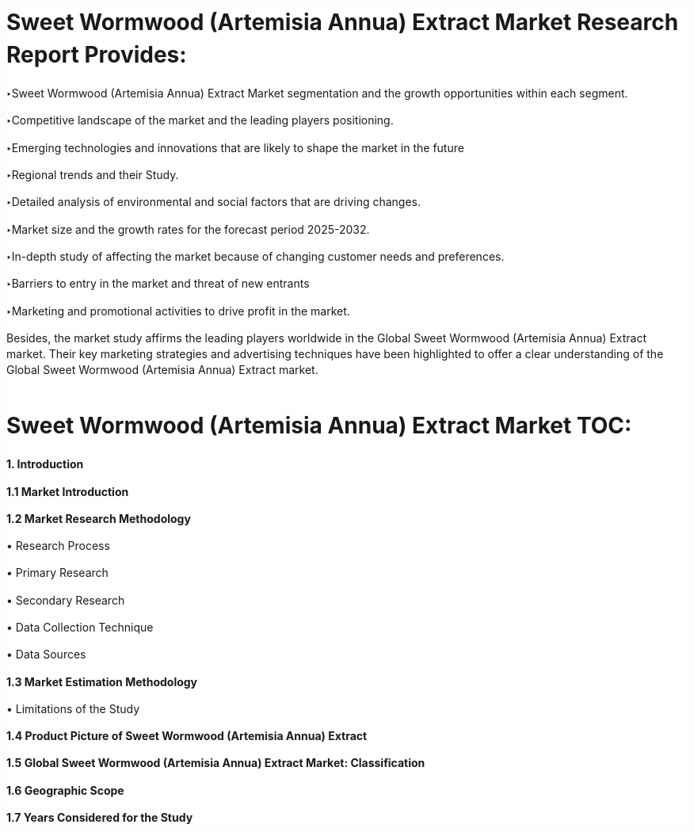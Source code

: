 # <strong>Sweet Wormwood (Artemisia Annua) Extract Market Research Report Provides:</strong>

<strong>‣</strong>Sweet Wormwood (Artemisia Annua) Extract Market segmentation and the growth opportunities within each segment.

<strong>‣</strong>Competitive landscape of the market and the leading players positioning.

<strong>‣</strong>Emerging technologies and innovations that are likely to shape the market in the future

<strong>‣</strong>Regional trends and their Study.

<strong>‣</strong>Detailed analysis of environmental and social factors that are driving changes.

<strong>‣</strong>Market size and the growth rates for the forecast period 2025-2032.

<strong>‣</strong>In-depth study of affecting the market because of changing customer needs and preferences.

<strong>‣</strong>Barriers to entry in the market and threat of new entrants

<strong>‣</strong>Marketing and promotional activities to drive profit in the market.

Besides, the market study affirms the leading players worldwide in the Global Sweet Wormwood (Artemisia Annua) Extract market. Their key marketing strategies and advertising techniques have been highlighted to offer a clear understanding of the Global Sweet Wormwood (Artemisia Annua) Extract market.

# <strong>Sweet Wormwood (Artemisia Annua) Extract Market TOC:</strong>

<strong>1. Introduction</strong>

<strong>1.1 Market Introduction</strong>

<strong>1.2 Market Research Methodology</strong>

• Research Process

• Primary Research

• Secondary Research

• Data Collection Technique

• Data Sources

<strong>1.3 Market Estimation Methodology</strong>

• Limitations of the Study

<strong>1.4 Product Picture of Sweet Wormwood (Artemisia Annua) Extract</strong>

<strong>1.5 Global Sweet Wormwood (Artemisia Annua) Extract Market: Classification</strong>

<strong>1.6 Geographic Scope</strong>

<strong>1.7 Years Considered for the Study</strong>
